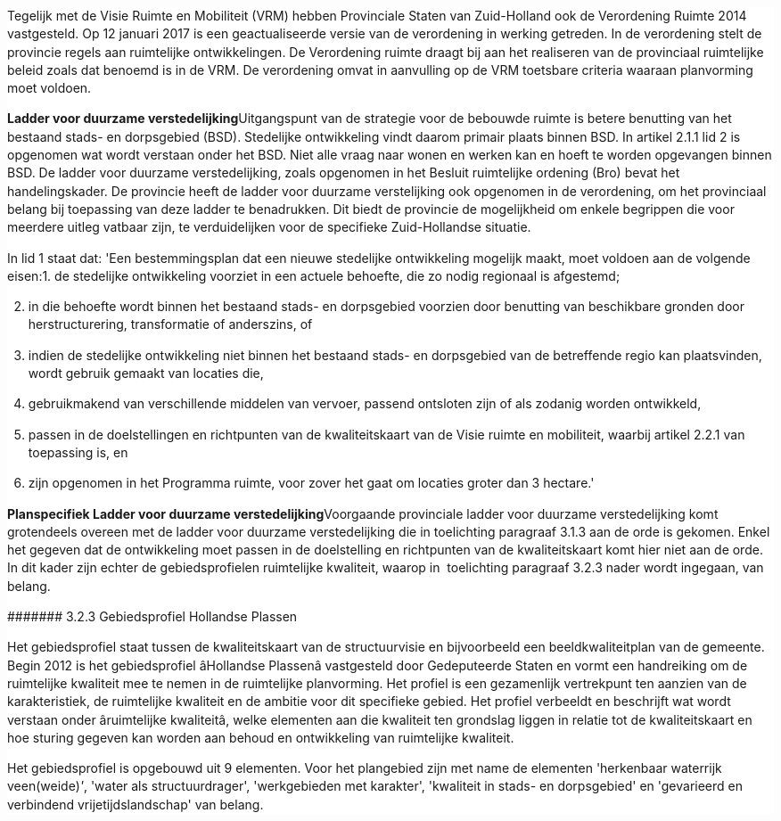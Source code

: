 Tegelijk met de Visie Ruimte en Mobiliteit (VRM) hebben Provinciale Staten van Zuid\-Holland ook de Verordening Ruimte 2014 vastgesteld. Op 12 januari 2017 is een geactualiseerde versie van de verordening in werking getreden. In de verordening stelt de provincie regels aan ruimtelijke ontwikkelingen. De Verordening ruimte draagt bij aan het realiseren van de provinciaal ruimtelijke beleid zoals dat benoemd is in de VRM. De verordening omvat in aanvulling op de VRM toetsbare criteria waaraan planvorming moet voldoen.

**Ladder voor duurzame verstedelijking**Uitgangspunt van de strategie voor de bebouwde ruimte is betere benutting van het bestaand stads\- en dorpsgebied (BSD). Stedelijke ontwikkeling vindt daarom primair plaats binnen BSD. In artikel 2\.1\.1 lid 2 is opgenomen wat wordt verstaan onder het BSD. Niet alle vraag naar wonen en werken kan en hoeft te worden opgevangen binnen BSD. De ladder voor duurzame verstedelijking, zoals opgenomen in het Besluit ruimtelijke ordening (Bro) bevat het handelingskader. De provincie heeft de ladder voor duurzame verstelijking ook opgenomen in de verordening, om het provinciaal belang bij toepassing van deze ladder te benadrukken. Dit biedt de provincie de mogelijkheid om enkele begrippen die voor meerdere uitleg vatbaar zijn, te verduidelijken voor de specifieke Zuid\-Hollandse situatie.

In lid 1 staat dat: 'Een bestemmingsplan dat een nieuwe stedelijke ontwikkeling mogelijk maakt, moet voldoen aan de volgende eisen:1. de stedelijke ontwikkeling voorziet in een actuele behoefte, die zo nodig regionaal is afgestemd;

2. in die behoefte wordt binnen het bestaand stads\- en dorpsgebied voorzien door benutting van beschikbare gronden door herstructurering, transformatie of anderszins, of

3. indien de stedelijke ontwikkeling niet binnen het bestaand stads\- en dorpsgebied van de betreffende regio kan plaatsvinden, wordt gebruik gemaakt van locaties die,

1. gebruikmakend van verschillende middelen van vervoer, passend ontsloten zijn of als zodanig worden ontwikkeld,

2. passen in de doelstellingen en richtpunten van de kwaliteitskaart van de Visie ruimte en mobiliteit, waarbij artikel 2\.2\.1 van toepassing is, en

3. zijn opgenomen in het Programma ruimte, voor zover het gaat om locaties groter dan 3 hectare.'

**Planspecifiek Ladder voor duurzame verstedelijking**Voorgaande provinciale ladder voor duurzame verstedelijking komt grotendeels overeen met de ladder voor duurzame verstedelijking die in toelichting paragraaf 3\.1\.3 aan de orde is gekomen. Enkel het gegeven dat de ontwikkeling moet passen in de doelstelling en richtpunten van de kwaliteitskaart komt hier niet aan de orde. In dit kader zijn echter de gebiedsprofielen ruimtelijke kwaliteit, waarop in  toelichting paragraaf 3\.2\.3 nader wordt ingegaan, van belang.

####### 3\.2\.3 Gebiedsprofiel Hollandse Plassen

Het gebiedsprofiel staat tussen de kwaliteitskaart van de structuurvisie en bijvoorbeeld een beeldkwaliteitplan van de gemeente. Begin 2012 is het gebiedsprofiel âHollandse Plassenâ vastgesteld door Gedeputeerde Staten en vormt een handreiking om de ruimtelijke kwaliteit mee te nemen in de ruimtelijke planvorming. Het profiel is een gezamenlijk vertrekpunt ten aanzien van de karakteristiek, de ruimtelijke kwaliteit en de ambitie voor dit specifieke gebied. Het profiel verbeeldt en beschrijft wat wordt verstaan onder âruimtelijke kwaliteitâ, welke elementen aan die kwaliteit ten grondslag liggen in relatie tot de kwaliteitskaart en hoe sturing gegeven kan worden aan behoud en ontwikkeling van ruimtelijke kwaliteit.

Het gebiedsprofiel is opgebouwd uit 9 elementen. Voor het plangebied zijn met name de elementen 'herkenbaar waterrijk veen(weide)*'*, 'water als structuurdrager', 'werkgebieden met karakter', 'kwaliteit in stads\- en dorpsgebied' en 'gevarieerd en verbindend vrijetijdslandschap' van belang.
